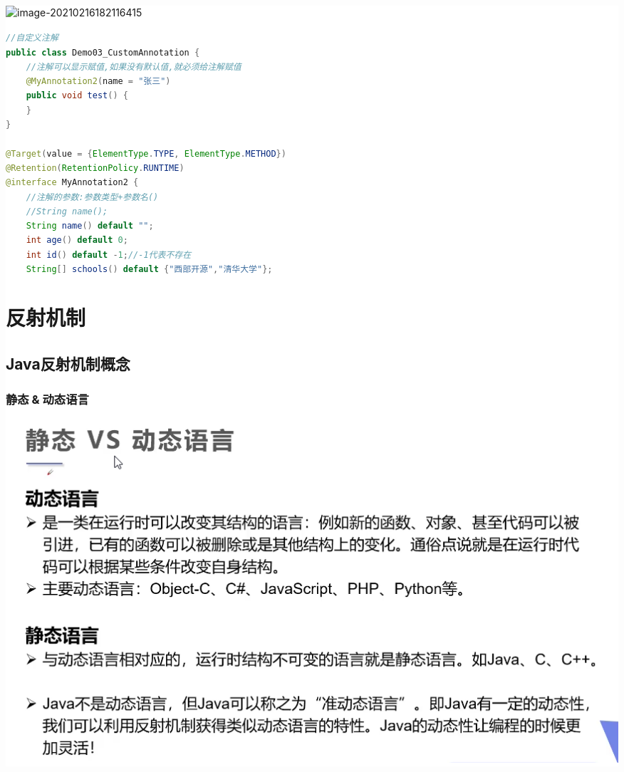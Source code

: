 ![image-20210216182116415](D:\Typora\images\4.png)

```java
//自定义注解
public class Demo03_CustomAnnotation {
    //注解可以显示赋值,如果没有默认值,就必须给注解赋值
    @MyAnnotation2(name = "张三")
    public void test() {
    }
}

@Target(value = {ElementType.TYPE, ElementType.METHOD})
@Retention(RetentionPolicy.RUNTIME)
@interface MyAnnotation2 {
    //注解的参数:参数类型+参数名()
    //String name();
    String name() default "";
    int age() default 0;
    int id() default -1;//-1代表不存在
    String[] schools() default {"西部开源","清华大学"};

```

# 反射机制

## Java反射机制概念

### 静态 & 动态语言

![image-20210216184313269](./images/5.png)
